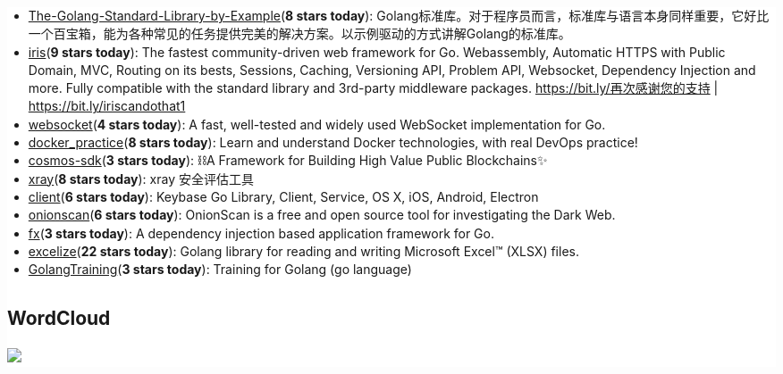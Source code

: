 * [The-Golang-Standard-Library-by-Example](https://github.com/polaris1119/The-Golang-Standard-Library-by-Example)(**8 stars today**): Golang标准库。对于程序员而言，标准库与语言本身同样重要，它好比一个百宝箱，能为各种常见的任务提供完美的解决方案。以示例驱动的方式讲解Golang的标准库。
* [iris](https://github.com/kataras/iris)(**9 stars today**): The fastest community-driven web framework for Go. Webassembly, Automatic HTTPS with Public Domain, MVC, Routing on its bests, Sessions, Caching, Versioning API, Problem API, Websocket, Dependency Injection and more. Fully compatible with the standard library and 3rd-party middleware packages. https://bit.ly/再次感谢您的支持 | https://bit.ly/iriscandothat1
* [websocket](https://github.com/gorilla/websocket)(**4 stars today**): A fast, well-tested and widely used WebSocket implementation for Go.
* [docker_practice](https://github.com/yeasy/docker_practice)(**8 stars today**): Learn and understand Docker technologies, with real DevOps practice!
* [cosmos-sdk](https://github.com/cosmos/cosmos-sdk)(**3 stars today**): ⛓A Framework for Building High Value Public Blockchains✨
* [xray](https://github.com/chaitin/xray)(**8 stars today**): xray 安全评估工具
* [client](https://github.com/keybase/client)(**6 stars today**): Keybase Go Library, Client, Service, OS X, iOS, Android, Electron
* [onionscan](https://github.com/s-rah/onionscan)(**6 stars today**): OnionScan is a free and open source tool for investigating the Dark Web.
* [fx](https://github.com/uber-go/fx)(**3 stars today**): A dependency injection based application framework for Go.
* [excelize](https://github.com/360EntSecGroup-Skylar/excelize)(**22 stars today**): Golang library for reading and writing Microsoft Excel™ (XLSX) files.
* [GolangTraining](https://github.com/GoesToEleven/GolangTraining)(**3 stars today**): Training for Golang (go language)

## WordCloud
![](img/2019-10-14.png)
